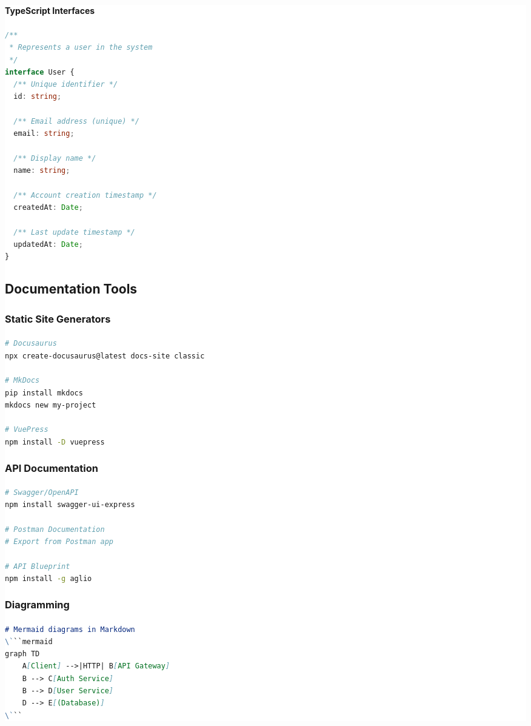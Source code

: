 #### TypeScript Interfaces
```typescript
/**
 * Represents a user in the system
 */
interface User {
  /** Unique identifier */
  id: string;
  
  /** Email address (unique) */
  email: string;
  
  /** Display name */
  name: string;
  
  /** Account creation timestamp */
  createdAt: Date;
  
  /** Last update timestamp */
  updatedAt: Date;
}
```

## Documentation Tools

### Static Site Generators
```bash
# Docusaurus
npx create-docusaurus@latest docs-site classic

# MkDocs
pip install mkdocs
mkdocs new my-project

# VuePress
npm install -D vuepress
```

### API Documentation
```bash
# Swagger/OpenAPI
npm install swagger-ui-express

# Postman Documentation
# Export from Postman app

# API Blueprint
npm install -g aglio
```

### Diagramming
```markdown
# Mermaid diagrams in Markdown
\```mermaid
graph TD
    A[Client] -->|HTTP| B[API Gateway]
    B --> C[Auth Service]
    B --> D[User Service]
    D --> E[(Database)]
\```
```
